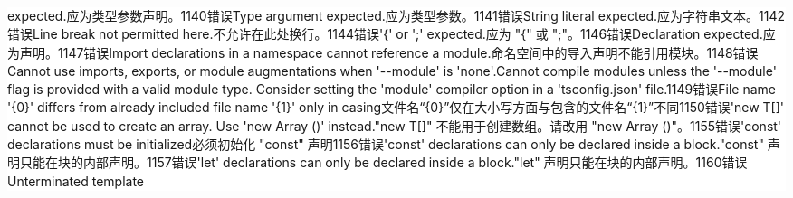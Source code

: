 expected.</td><td style="vertical-align:top;color:rgb(0,0,0);background-color:rgb(234,238,243);">应为类型参数声明。</td></tr><tr><td style="vertical-align:top;color:rgb(0,0,0);background-color:rgb(234,238,243);">1140</td><td style="vertical-align:top;color:rgb(0,0,0);background-color:rgb(234,238,243);">错误</td><td style="vertical-align:top;color:rgb(0,0,0);background-color:rgb(234,238,243);">Type argument expected.</td><td style="vertical-align:top;color:rgb(0,0,0);background-color:rgb(234,238,243);">应为类型参数。</td></tr><tr><td style="vertical-align:top;color:rgb(0,0,0);background-color:rgb(234,238,243);">1141</td><td style="vertical-align:top;color:rgb(0,0,0);background-color:rgb(234,238,243);">错误</td><td style="vertical-align:top;color:rgb(0,0,0);background-color:rgb(234,238,243);">String literal expected.</td><td style="vertical-align:top;color:rgb(0,0,0);background-color:rgb(234,238,243);">应为字符串文本。</td></tr><tr><td style="vertical-align:top;color:rgb(0,0,0);background-color:rgb(234,238,243);">1142</td><td style="vertical-align:top;color:rgb(0,0,0);background-color:rgb(234,238,243);">错误</td><td style="vertical-align:top;color:rgb(0,0,0);background-color:rgb(234,238,243);">Line break not permitted here.</td><td style="vertical-align:top;color:rgb(0,0,0);background-color:rgb(234,238,243);">不允许在此处换行。</td></tr><tr><td style="vertical-align:top;color:rgb(0,0,0);background-color:rgb(234,238,243);">1144</td><td style="vertical-align:top;color:rgb(0,0,0);background-color:rgb(234,238,243);">错误</td><td style="vertical-align:top;color:rgb(0,0,0);background-color:rgb(234,238,243);">'{' or ';' expected.</td><td style="vertical-align:top;color:rgb(0,0,0);background-color:rgb(234,238,243);">应为 "{" 或 ";"。</td></tr><tr><td style="vertical-align:top;color:rgb(0,0,0);background-color:rgb(234,238,243);">1146</td><td style="vertical-align:top;color:rgb(0,0,0);background-color:rgb(234,238,243);">错误</td><td style="vertical-align:top;color:rgb(0,0,0);background-color:rgb(234,238,243);">Declaration expected.</td><td style="vertical-align:top;color:rgb(0,0,0);background-color:rgb(234,238,243);">应为声明。</td></tr><tr><td style="vertical-align:top;color:rgb(0,0,0);background-color:rgb(234,238,243);">1147</td><td style="vertical-align:top;color:rgb(0,0,0);background-color:rgb(234,238,243);">错误</td><td style="vertical-align:top;color:rgb(0,0,0);background-color:rgb(234,238,243);">Import declarations in a namespace cannot reference a module.</td><td style="vertical-align:top;color:rgb(0,0,0);background-color:rgb(234,238,243);">命名空间中的导入声明不能引用模块。</td></tr><tr><td style="vertical-align:top;color:rgb(0,0,0);background-color:rgb(234,238,243);">1148</td><td style="vertical-align:top;color:rgb(0,0,0);background-color:rgb(234,238,243);">错误</td><td style="vertical-align:top;color:rgb(0,0,0);background-color:rgb(234,238,243);">Cannot use imports, exports, or module augmentations when '--module' is 'none'.</td><td style="vertical-align:top;color:rgb(0,0,0);background-color:rgb(234,238,243);">Cannot compile modules unless the '--module' flag is provided with a valid module type. Consider setting the 'module' compiler option in a 'tsconfig.json' file.</td></tr><tr><td style="vertical-align:top;color:rgb(0,0,0);background-color:rgb(234,238,243);">1149</td><td style="vertical-align:top;color:rgb(0,0,0);background-color:rgb(234,238,243);">错误</td><td style="vertical-align:top;color:rgb(0,0,0);background-color:rgb(234,238,243);">File name '{0}' differs from already included file name '{1}' only in casing</td><td style="vertical-align:top;color:rgb(0,0,0);background-color:rgb(234,238,243);">文件名“{0}”仅在大小写方面与包含的文件名“{1}”不同</td></tr><tr><td style="vertical-align:top;color:rgb(0,0,0);background-color:rgb(234,238,243);">1150</td><td style="vertical-align:top;color:rgb(0,0,0);background-color:rgb(234,238,243);">错误</td><td style="vertical-align:top;color:rgb(0,0,0);background-color:rgb(234,238,243);">'new T[]' cannot be used to create an array. Use 'new Array ()' instead.</td><td style="vertical-align:top;color:rgb(0,0,0);background-color:rgb(234,238,243);">"new T[]" 不能用于创建数组。请改用 "new Array ()"。</td></tr><tr><td style="vertical-align:top;color:rgb(0,0,0);background-color:rgb(234,238,243);">1155</td><td style="vertical-align:top;color:rgb(0,0,0);background-color:rgb(234,238,243);">错误</td><td style="vertical-align:top;color:rgb(0,0,0);background-color:rgb(234,238,243);">'const' declarations must be initialized</td><td style="vertical-align:top;color:rgb(0,0,0);background-color:rgb(234,238,243);">必须初始化 "const" 声明</td></tr><tr><td style="vertical-align:top;color:rgb(0,0,0);background-color:rgb(234,238,243);">1156</td><td style="vertical-align:top;color:rgb(0,0,0);background-color:rgb(234,238,243);">错误</td><td style="vertical-align:top;color:rgb(0,0,0);background-color:rgb(234,238,243);">'const' declarations can only be declared inside a block.</td><td style="vertical-align:top;color:rgb(0,0,0);background-color:rgb(234,238,243);">"const" 声明只能在块的内部声明。</td></tr><tr><td style="vertical-align:top;color:rgb(0,0,0);background-color:rgb(234,238,243);">1157</td><td style="vertical-align:top;color:rgb(0,0,0);background-color:rgb(234,238,243);">错误</td><td style="vertical-align:top;color:rgb(0,0,0);background-color:rgb(234,238,243);">'let' declarations can only be declared inside a block.</td><td style="vertical-align:top;color:rgb(0,0,0);background-color:rgb(234,238,243);">"let" 声明只能在块的内部声明。</td></tr><tr><td style="vertical-align:top;color:rgb(0,0,0);background-color:rgb(234,238,243);">1160</td><td style="vertical-align:top;color:rgb(0,0,0);background-color:rgb(234,238,243);">错误</td><td style="vertical-align:top;color:rgb(0,0,0);background-color:rgb(234,238,243);">Unterminated template